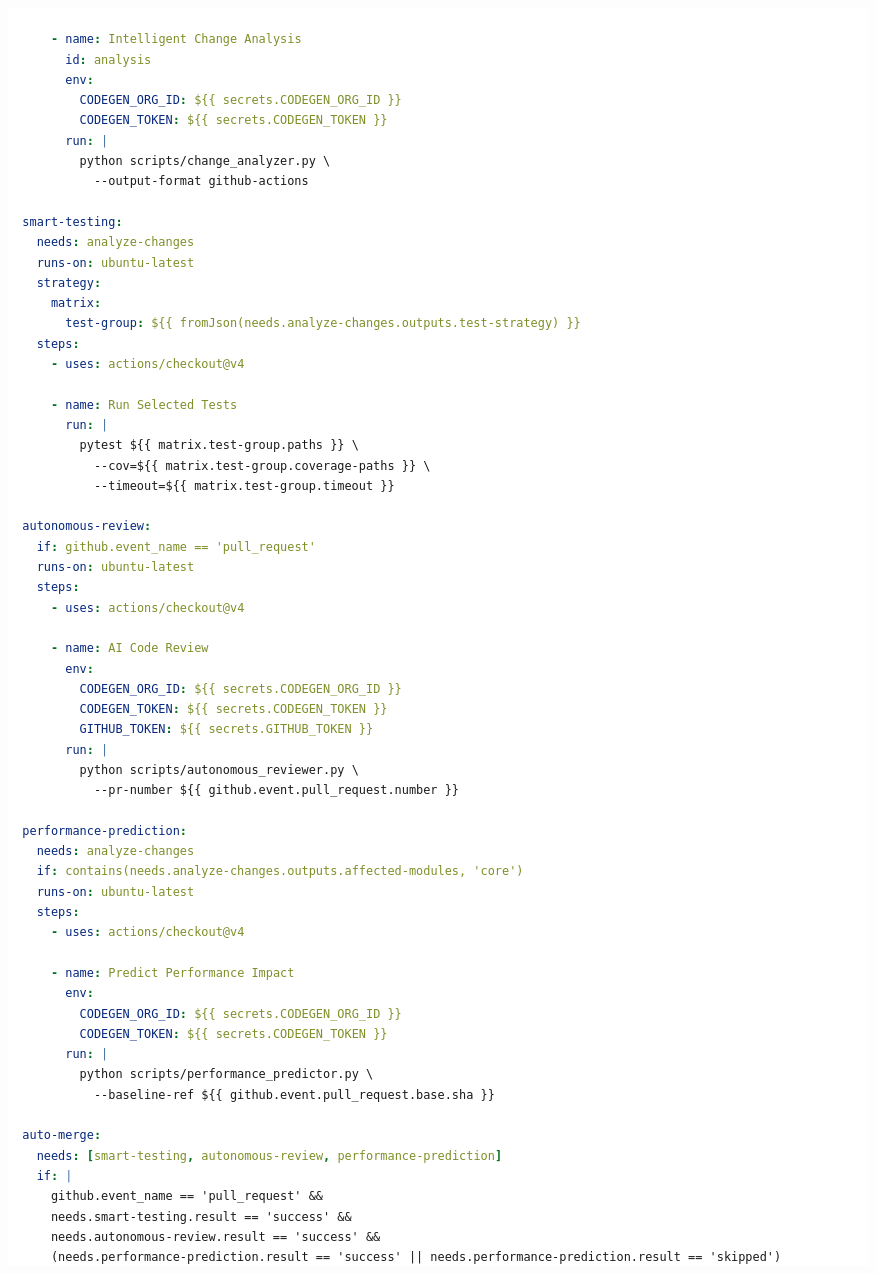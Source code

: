 ```yaml
      
      - name: Intelligent Change Analysis
        id: analysis
        env:
          CODEGEN_ORG_ID: ${{ secrets.CODEGEN_ORG_ID }}
          CODEGEN_TOKEN: ${{ secrets.CODEGEN_TOKEN }}
        run: |
          python scripts/change_analyzer.py \
            --output-format github-actions

  smart-testing:
    needs: analyze-changes
    runs-on: ubuntu-latest
    strategy:
      matrix:
        test-group: ${{ fromJson(needs.analyze-changes.outputs.test-strategy) }}
    steps:
      - uses: actions/checkout@v4
      
      - name: Run Selected Tests
        run: |
          pytest ${{ matrix.test-group.paths }} \
            --cov=${{ matrix.test-group.coverage-paths }} \
            --timeout=${{ matrix.test-group.timeout }}

  autonomous-review:
    if: github.event_name == 'pull_request'
    runs-on: ubuntu-latest
    steps:
      - uses: actions/checkout@v4
      
      - name: AI Code Review
        env:
          CODEGEN_ORG_ID: ${{ secrets.CODEGEN_ORG_ID }}
          CODEGEN_TOKEN: ${{ secrets.CODEGEN_TOKEN }}
          GITHUB_TOKEN: ${{ secrets.GITHUB_TOKEN }}
        run: |
          python scripts/autonomous_reviewer.py \
            --pr-number ${{ github.event.pull_request.number }}

  performance-prediction:
    needs: analyze-changes
    if: contains(needs.analyze-changes.outputs.affected-modules, 'core')
    runs-on: ubuntu-latest
    steps:
      - uses: actions/checkout@v4
      
      - name: Predict Performance Impact
        env:
          CODEGEN_ORG_ID: ${{ secrets.CODEGEN_ORG_ID }}
          CODEGEN_TOKEN: ${{ secrets.CODEGEN_TOKEN }}
        run: |
          python scripts/performance_predictor.py \
            --baseline-ref ${{ github.event.pull_request.base.sha }}

  auto-merge:
    needs: [smart-testing, autonomous-review, performance-prediction]
    if: |
      github.event_name == 'pull_request' &&
      needs.smart-testing.result == 'success' &&
      needs.autonomous-review.result == 'success' &&
      (needs.performance-prediction.result == 'success' || needs.performance-prediction.result == 'skipped')
```